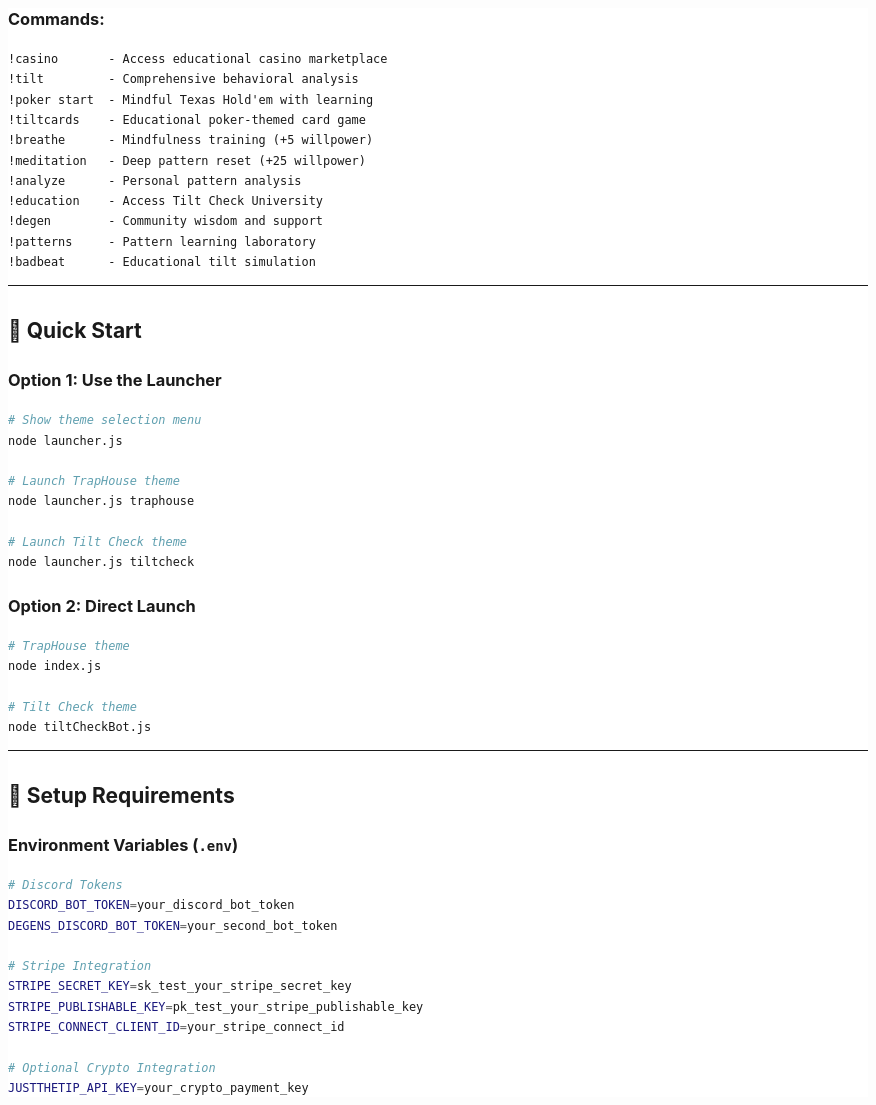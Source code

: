 ### **Commands:**
```
!casino       - Access educational casino marketplace
!tilt         - Comprehensive behavioral analysis
!poker start  - Mindful Texas Hold'em with learning
!tiltcards    - Educational poker-themed card game
!breathe      - Mindfulness training (+5 willpower)
!meditation   - Deep pattern reset (+25 willpower)
!analyze      - Personal pattern analysis
!education    - Access Tilt Check University
!degen        - Community wisdom and support
!patterns     - Pattern learning laboratory
!badbeat      - Educational tilt simulation
```

---

## 🚀 **Quick Start**

### **Option 1: Use the Launcher**
```bash
# Show theme selection menu
node launcher.js

# Launch TrapHouse theme
node launcher.js traphouse

# Launch Tilt Check theme  
node launcher.js tiltcheck
```

### **Option 2: Direct Launch**
```bash
# TrapHouse theme
node index.js

# Tilt Check theme
node tiltCheckBot.js
```

---

## 🔧 **Setup Requirements**

### **Environment Variables** (`.env`)
```bash
# Discord Tokens
DISCORD_BOT_TOKEN=your_discord_bot_token
DEGENS_DISCORD_BOT_TOKEN=your_second_bot_token

# Stripe Integration
STRIPE_SECRET_KEY=sk_test_your_stripe_secret_key
STRIPE_PUBLISHABLE_KEY=pk_test_your_stripe_publishable_key
STRIPE_CONNECT_CLIENT_ID=your_stripe_connect_id

# Optional Crypto Integration
JUSTTHETIP_API_KEY=your_crypto_payment_key
```
